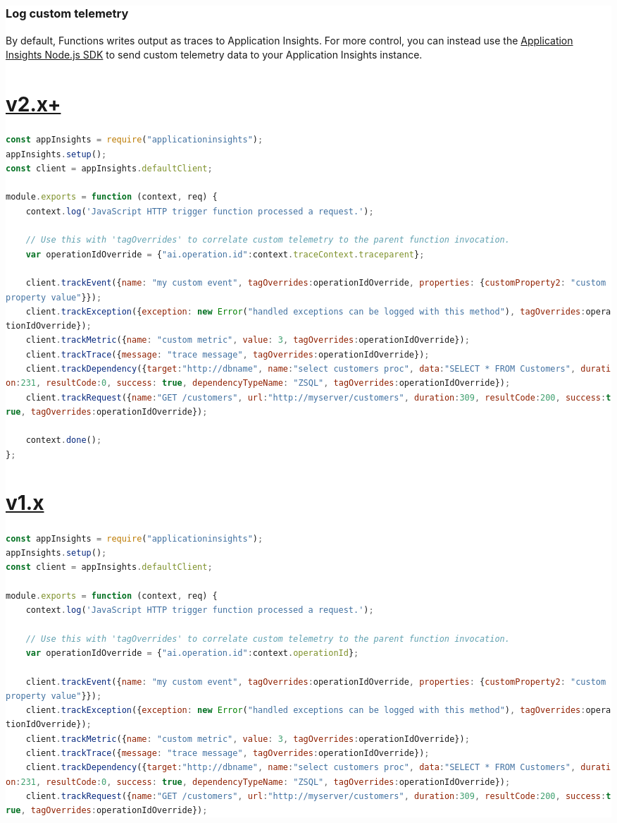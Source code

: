 ### Log custom telemetry

By default, Functions writes output as traces to Application Insights. For more control, you can instead use the [Application Insights Node.js SDK](https://github.com/microsoft/applicationinsights-node.js) to send custom telemetry data to your Application Insights instance. 

# [v2.x+](#tab/v2)

```javascript
const appInsights = require("applicationinsights");
appInsights.setup();
const client = appInsights.defaultClient;

module.exports = function (context, req) {
    context.log('JavaScript HTTP trigger function processed a request.');

    // Use this with 'tagOverrides' to correlate custom telemetry to the parent function invocation.
    var operationIdOverride = {"ai.operation.id":context.traceContext.traceparent};

    client.trackEvent({name: "my custom event", tagOverrides:operationIdOverride, properties: {customProperty2: "custom property value"}});
    client.trackException({exception: new Error("handled exceptions can be logged with this method"), tagOverrides:operationIdOverride});
    client.trackMetric({name: "custom metric", value: 3, tagOverrides:operationIdOverride});
    client.trackTrace({message: "trace message", tagOverrides:operationIdOverride});
    client.trackDependency({target:"http://dbname", name:"select customers proc", data:"SELECT * FROM Customers", duration:231, resultCode:0, success: true, dependencyTypeName: "ZSQL", tagOverrides:operationIdOverride});
    client.trackRequest({name:"GET /customers", url:"http://myserver/customers", duration:309, resultCode:200, success:true, tagOverrides:operationIdOverride});

    context.done();
};
```

# [v1.x](#tab/v1)

```javascript
const appInsights = require("applicationinsights");
appInsights.setup();
const client = appInsights.defaultClient;

module.exports = function (context, req) {
    context.log('JavaScript HTTP trigger function processed a request.');

    // Use this with 'tagOverrides' to correlate custom telemetry to the parent function invocation.
    var operationIdOverride = {"ai.operation.id":context.operationId};

    client.trackEvent({name: "my custom event", tagOverrides:operationIdOverride, properties: {customProperty2: "custom property value"}});
    client.trackException({exception: new Error("handled exceptions can be logged with this method"), tagOverrides:operationIdOverride});
    client.trackMetric({name: "custom metric", value: 3, tagOverrides:operationIdOverride});
    client.trackTrace({message: "trace message", tagOverrides:operationIdOverride});
    client.trackDependency({target:"http://dbname", name:"select customers proc", data:"SELECT * FROM Customers", duration:231, resultCode:0, success: true, dependencyTypeName: "ZSQL", tagOverrides:operationIdOverride});
    client.trackRequest({name:"GET /customers", url:"http://myserver/customers", duration:309, resultCode:200, success:true, tagOverrides:operationIdOverride});

```